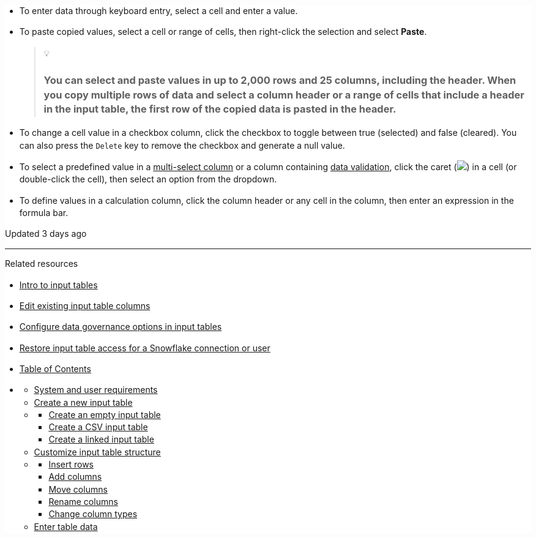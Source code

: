 * To enter data through keyboard entry, select a cell and enter a value.
* To paste copied values, select a cell or range of cells, then right-click the selection and select **Paste**.

  > 💡
  >
  > ### You can select and paste values in up to 2,000 rows and 25 columns, including the header. When you copy multiple rows of data and select a column header or a range of cells that include a header in the input table, the first row of the copied data is pasted in the header.
* To change a cell value in a checkbox column, click the checkbox to toggle between true (selected) and false (cleared). You can also press the `Delete` key to remove the checkbox and generate a null value.
* To select a predefined value in a [multi-select column](/docs/configure-multi-select-columns-on-input-tables) or a column containing [data validation](/docs/configure-data-governance-options-in-input-tables#add-data-validation), click the caret (![](https://sigma-docs-screenshots.s3.us-west-2.amazonaws.com/Icons/caret.svg)) in a cell (or double-click the cell), then select an option from the dropdown.
* To define values in a calculation column, click the column header or any cell in the column, then enter an expression in the formula bar.

Updated 3 days ago

---

Related resources

* [Intro to input tables](/docs/intro-to-input-tables)
* [Edit existing input table columns](/docs/edit-existing-input-table-columns)
* [Configure data governance options in input tables](/docs/configure-data-governance-options-in-input-tables)
* [Restore input table access for a Snowflake connection or user](/docs/restore-input-table-access-for-a-snowflake-connection-or-user)

* [Table of Contents](#)
* + [System and user requirements](#system-and-user-requirements)
  + [Create a new input table](#create-a-new-input-table)
  + - [Create an empty input table](#create-an-empty-input-table)
    - [Create a CSV input table](#create-a-csv-input-table)
    - [Create a linked input table](#create-a-linked-input-table)
  + [Customize input table structure](#customize-input-table-structure)
  + - [Insert rows](#insert-rows)
    - [Add columns](#add-columns)
    - [Move columns](#move-columns)
    - [Rename columns](#rename-columns)
    - [Change column types](#change-column-types)
  + [Enter table data](#enter-table-data)